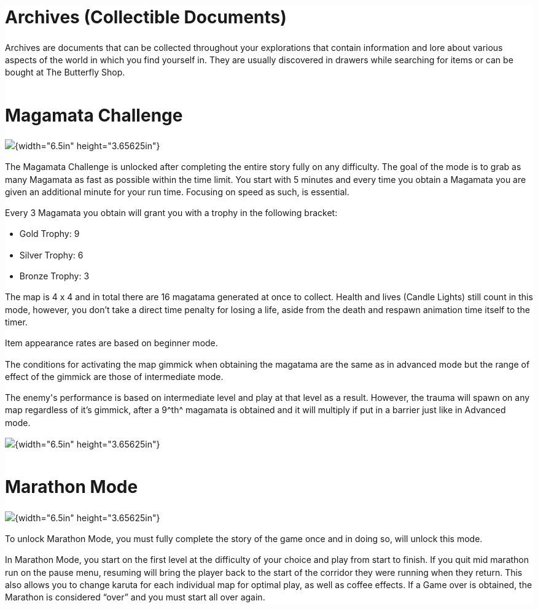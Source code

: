 Archives (Collectible Documents) 
=================================

Archives are documents that can be collected throughout your
explorations that contain information and lore about various aspects of
the world in which you find yourself in. They are usually discovered in
drawers while searching for items or can be bought at The Butterfly
Shop.

Magamata Challenge
==================

![](media/image118.png){width="6.5in" height="3.65625in"}

The Magamata Challenge is unlocked after completing the entire story
fully on any difficulty. The goal of the mode is to grab as many
Magamata as fast as possible within the time limit. You start with 5
minutes and every time you obtain a Magamata you are given an additional
minute for your run time. Focusing on speed as such, is essential.

Every 3 Magamata you obtain will grant you with a trophy in the
following bracket:

-   Gold Trophy: 9

-   Silver Trophy: 6

-   Bronze Trophy: 3

The map is 4 x 4 and in total there are 16 magatama generated at once to
collect. Health and lives (Candle Lights) still count in this mode,
however, you don’t take a direct time penalty for losing a life, aside
from the death and respawn animation time itself to the timer.

Item appearance rates are based on beginner mode.

The conditions for activating the map gimmick when obtaining the
magatama are the same as in advanced mode but the range of effect of the
gimmick are those of intermediate mode.

The enemy's performance is based on intermediate level and play at that
level as a result. However, the trauma will spawn on any map regardless
of it’s gimmick, after a 9^th^ magamata is obtained and it will multiply
if put in a barrier just like in Advanced mode.

![](media/image119.png){width="6.5in" height="3.65625in"}

Marathon Mode
=============

![](media/image120.png){width="6.5in" height="3.65625in"}

To unlock Marathon Mode, you must fully complete the story of the game
once and in doing so, will unlock this mode.

In Marathon Mode, you start on the first level at the difficulty of your
choice and play from start to finish. If you quit mid marathon run on
the pause menu, resuming will bring the player back to the start of the
corridor they were running when they return. This also allows you to
change karuta for each individual map for optimal play, as well as
coffee effects. If a Game over is obtained, the Marathon is considered
“over” and you must start all over again.
